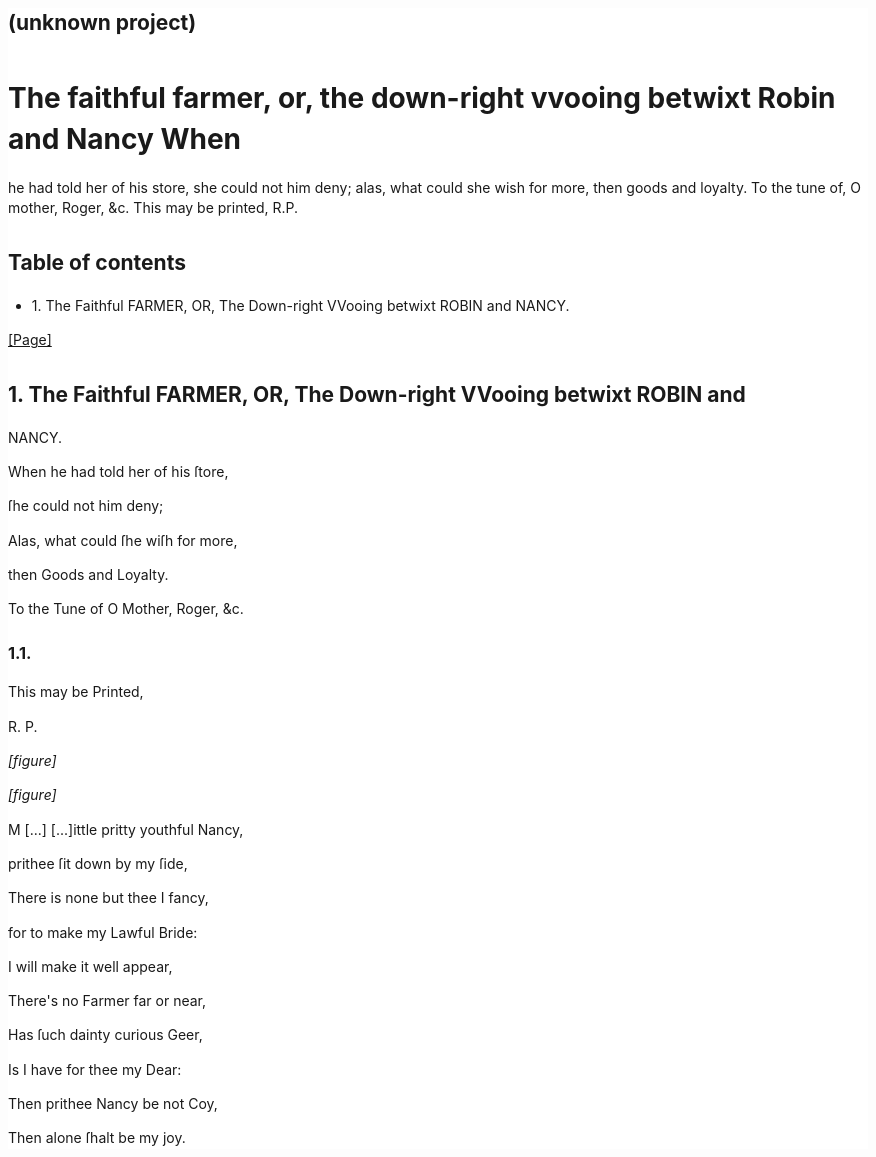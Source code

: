 ## (unknown project)

# The faithful farmer, or, the down-right vvooing betwixt Robin and Nancy When
he had told her of his store, she could not him deny; alas, what could she
wish for more, then goods and loyalty. To the tune of, O mother, Roger, &c.
This may be printed, R.P.

## Table of contents

  * 1\. The Faithful FARMER, OR, The Down-right VVooing betwixt ROBIN and NANCY.

[[Page]](http://eebo.chadwyck.com/downloadtiff?vid=133133&page=1)

## 1\. The Faithful FARMER, OR, The Down-right VVooing betwixt ROBIN and
NANCY.

When he had told her of his ſtore,

ſhe could not him deny;

Alas, what could ſhe wiſh for more,

then Goods and Loyalty.

To the Tune of O Mother, Roger, &c.

### 1.1.

This may be Printed,

R. P.

_[figure]_

_[figure]_

M [...] [...]ittle pritty youthful Nancy,

prithee ſit down by my ſide,

There is none but thee I fancy,

for to make my Lawful Bride:

I will make it well appear,

There's no Farmer far or near,

Has ſuch dainty curious Geer,

Is I have for thee my Dear:

Then prithee Nancy be not Coy,

Then alone ſhalt be my joy.
